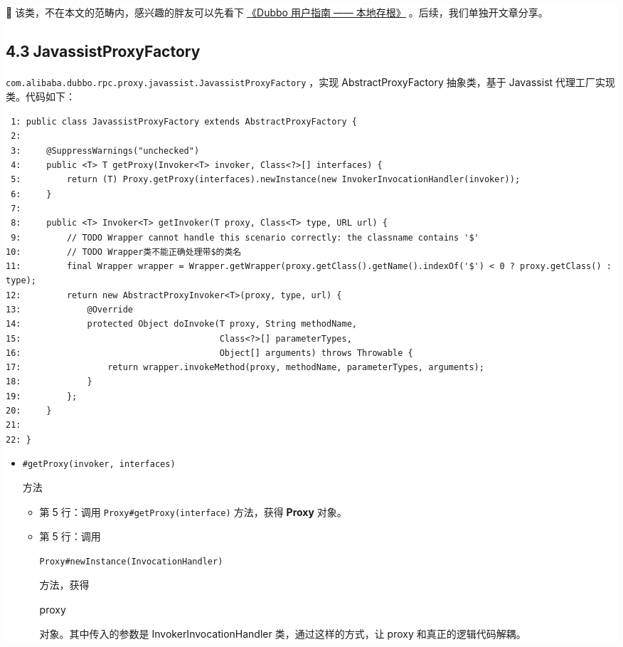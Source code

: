 🙂 该类，不在本文的范畴内，感兴趣的胖友可以先看下 [《Dubbo 用户指南 —— 本地存根》](http://dubbo.apache.org/zh-cn/docs/user/demos/local-stub.html) 。后续，我们单独开文章分享。

## 4.3 JavassistProxyFactory

`com.alibaba.dubbo.rpc.proxy.javassist.JavassistProxyFactory` ，实现 AbstractProxyFactory 抽象类，基于 Javassist 代理工厂实现类。代码如下：

```
 1: public class JavassistProxyFactory extends AbstractProxyFactory {
 2: 
 3:     @SuppressWarnings("unchecked")
 4:     public <T> T getProxy(Invoker<T> invoker, Class<?>[] interfaces) {
 5:         return (T) Proxy.getProxy(interfaces).newInstance(new InvokerInvocationHandler(invoker));
 6:     }
 7: 
 8:     public <T> Invoker<T> getInvoker(T proxy, Class<T> type, URL url) {
 9:         // TODO Wrapper cannot handle this scenario correctly: the classname contains '$'
10:         // TODO Wrapper类不能正确处理带$的类名
11:         final Wrapper wrapper = Wrapper.getWrapper(proxy.getClass().getName().indexOf('$') < 0 ? proxy.getClass() : type);
12:         return new AbstractProxyInvoker<T>(proxy, type, url) {
13:             @Override
14:             protected Object doInvoke(T proxy, String methodName,
15:                                       Class<?>[] parameterTypes,
16:                                       Object[] arguments) throws Throwable {
17:                 return wrapper.invokeMethod(proxy, methodName, parameterTypes, arguments);
18:             }
19:         };
20:     }
21: 
22: }
```

- ```
  #getProxy(invoker, interfaces)
  ```

   

  方法

  - 第 5 行：调用 `Proxy#getProxy(interface)` 方法，获得 **Proxy** 对象。

  - 第 5 行：调用

     

    ```
    Proxy#newInstance(InvocationHandler)
    ```

     

    方法，获得

     

    proxy

     

    对象。其中传入的参数是 InvokerInvocationHandler 类，通过这样的方式，让 proxy 和真正的逻辑代码解耦。

  ```